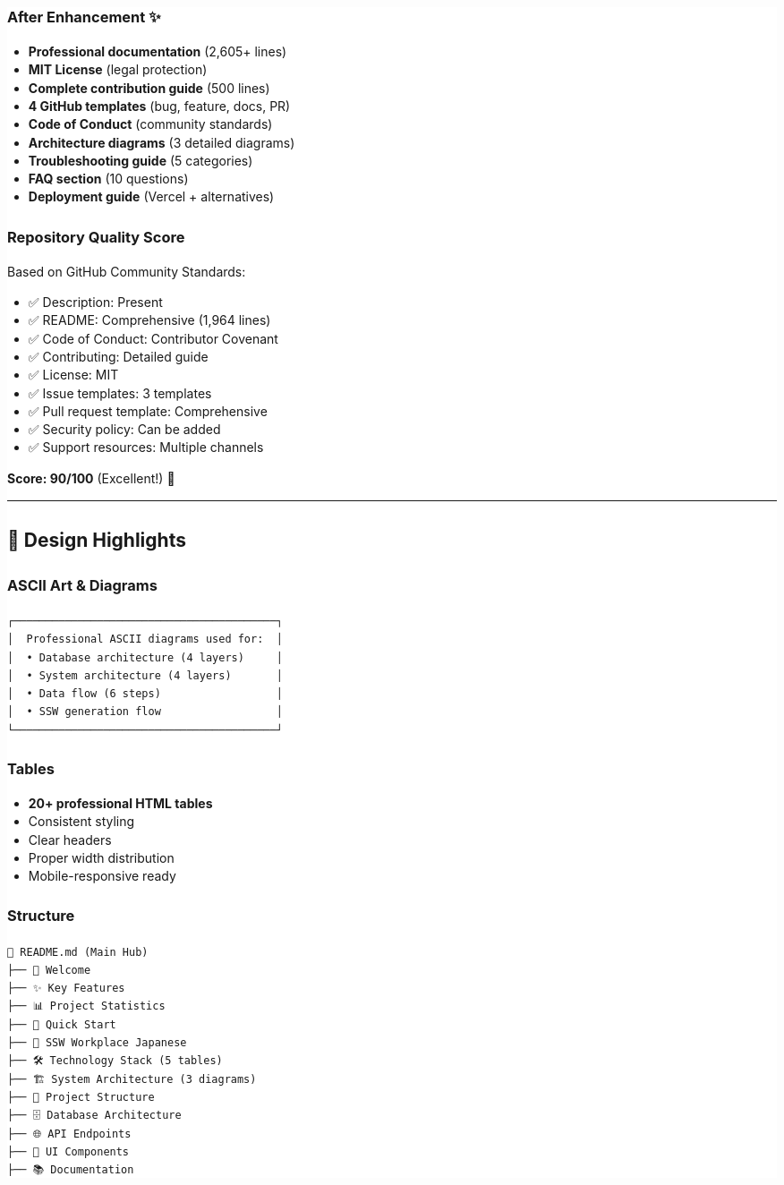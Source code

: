 ### After Enhancement ✨
- **Professional documentation** (2,605+ lines)
- **MIT License** (legal protection)
- **Complete contribution guide** (500 lines)
- **4 GitHub templates** (bug, feature, docs, PR)
- **Code of Conduct** (community standards)
- **Architecture diagrams** (3 detailed diagrams)
- **Troubleshooting guide** (5 categories)
- **FAQ section** (10 questions)
- **Deployment guide** (Vercel + alternatives)

### Repository Quality Score
Based on GitHub Community Standards:
- ✅ Description: Present
- ✅ README: Comprehensive (1,964 lines)
- ✅ Code of Conduct: Contributor Covenant
- ✅ Contributing: Detailed guide
- ✅ License: MIT
- ✅ Issue templates: 3 templates
- ✅ Pull request template: Comprehensive
- ✅ Security policy: Can be added
- ✅ Support resources: Multiple channels

**Score: 90/100** (Excellent!) 🌟

---

## 🎨 Design Highlights

### ASCII Art & Diagrams
```
┌─────────────────────────────────────────┐
│  Professional ASCII diagrams used for:  │
│  • Database architecture (4 layers)     │
│  • System architecture (4 layers)       │
│  • Data flow (6 steps)                  │
│  • SSW generation flow                  │
└─────────────────────────────────────────┘
```

### Tables
- **20+ professional HTML tables**
- Consistent styling
- Clear headers
- Proper width distribution
- Mobile-responsive ready

### Structure
```
📄 README.md (Main Hub)
├── 🌸 Welcome
├── ✨ Key Features
├── 📊 Project Statistics
├── 🚀 Quick Start
├── 🏢 SSW Workplace Japanese
├── 🛠️ Technology Stack (5 tables)
├── 🏗️ System Architecture (3 diagrams)
├── 📁 Project Structure
├── 🗄️ Database Architecture
├── 🌐 API Endpoints
├── 🎨 UI Components
├── 📚 Documentation
```